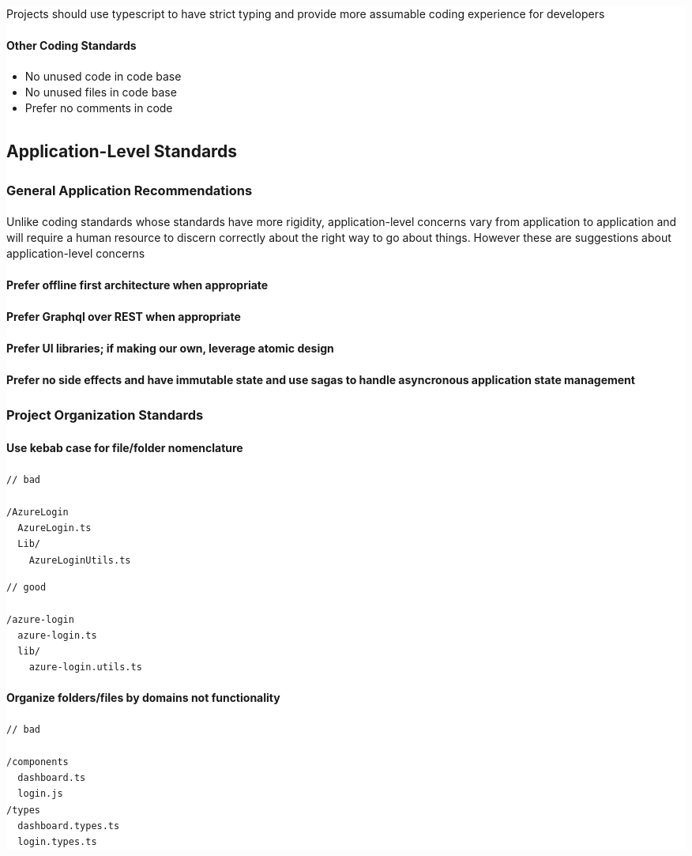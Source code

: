 Projects should use typescript to have strict typing and provide more assumable coding experience for developers

#### Other Coding Standards

-   No unused code in code base
-   No unused files in code base
-   Prefer no comments in code

## Application-Level Standards

### General Application Recommendations

Unlike coding standards whose standards have more rigidity, application-level concerns vary from application to application and will require a human resource to discern correctly about the right way to go about things. However these are suggestions about application-level concerns

#### Prefer offline first architecture when appropriate

#### Prefer Graphql over REST when appropriate

#### Prefer UI libraries; if making our own, leverage atomic design

#### Prefer no side effects and have immutable state and use sagas to handle asyncronous application state management

### Project Organization Standards

#### Use kebab case for file/folder nomenclature

```
// bad

/AzureLogin
  AzureLogin.ts
  Lib/
    AzureLoginUtils.ts
```

```
// good

/azure-login
  azure-login.ts
  lib/
    azure-login.utils.ts
```

#### Organize folders/files by domains not functionality

```
// bad

/components
  dashboard.ts
  login.js
/types
  dashboard.types.ts
  login.types.ts
```
